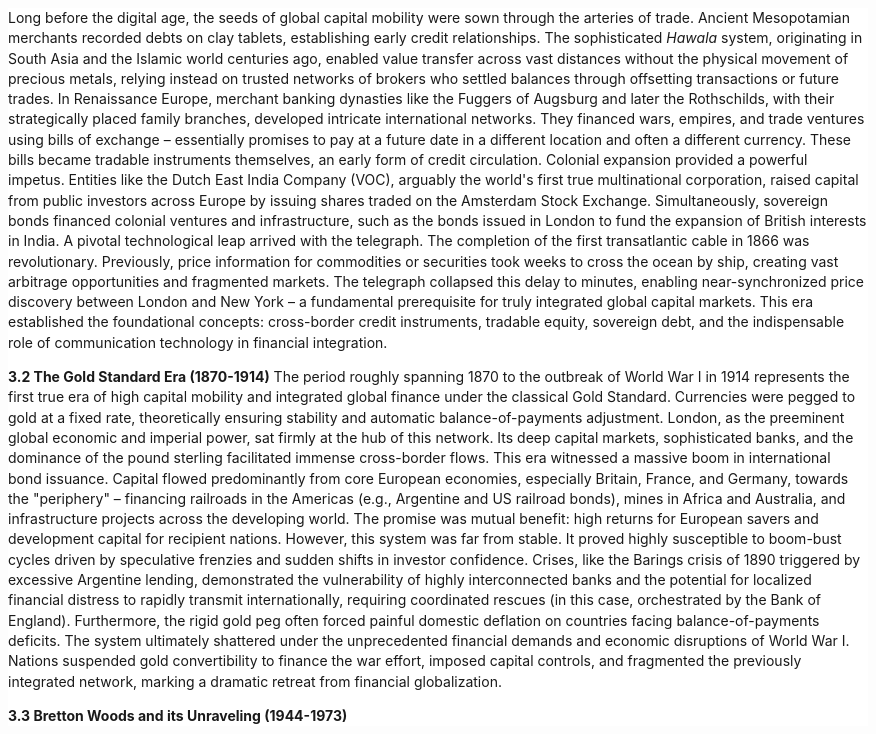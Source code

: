 Long before the digital age, the seeds of global capital mobility were sown through the arteries of trade. Ancient Mesopotamian merchants recorded debts on clay tablets, establishing early credit relationships. The sophisticated *Hawala* system, originating in South Asia and the Islamic world centuries ago, enabled value transfer across vast distances without the physical movement of precious metals, relying instead on trusted networks of brokers who settled balances through offsetting transactions or future trades. In Renaissance Europe, merchant banking dynasties like the Fuggers of Augsburg and later the Rothschilds, with their strategically placed family branches, developed intricate international networks. They financed wars, empires, and trade ventures using bills of exchange – essentially promises to pay at a future date in a different location and often a different currency. These bills became tradable instruments themselves, an early form of credit circulation. Colonial expansion provided a powerful impetus. Entities like the Dutch East India Company (VOC), arguably the world's first true multinational corporation, raised capital from public investors across Europe by issuing shares traded on the Amsterdam Stock Exchange. Simultaneously, sovereign bonds financed colonial ventures and infrastructure, such as the bonds issued in London to fund the expansion of British interests in India. A pivotal technological leap arrived with the telegraph. The completion of the first transatlantic cable in 1866 was revolutionary. Previously, price information for commodities or securities took weeks to cross the ocean by ship, creating vast arbitrage opportunities and fragmented markets. The telegraph collapsed this delay to minutes, enabling near-synchronized price discovery between London and New York – a fundamental prerequisite for truly integrated global capital markets. This era established the foundational concepts: cross-border credit instruments, tradable equity, sovereign debt, and the indispensable role of communication technology in financial integration.

**3.2 The Gold Standard Era (1870-1914)**
The period roughly spanning 1870 to the outbreak of World War I in 1914 represents the first true era of high capital mobility and integrated global finance under the classical Gold Standard. Currencies were pegged to gold at a fixed rate, theoretically ensuring stability and automatic balance-of-payments adjustment. London, as the preeminent global economic and imperial power, sat firmly at the hub of this network. Its deep capital markets, sophisticated banks, and the dominance of the pound sterling facilitated immense cross-border flows. This era witnessed a massive boom in international bond issuance. Capital flowed predominantly from core European economies, especially Britain, France, and Germany, towards the "periphery" – financing railroads in the Americas (e.g., Argentine and US railroad bonds), mines in Africa and Australia, and infrastructure projects across the developing world. The promise was mutual benefit: high returns for European savers and development capital for recipient nations. However, this system was far from stable. It proved highly susceptible to boom-bust cycles driven by speculative frenzies and sudden shifts in investor confidence. Crises, like the Barings crisis of 1890 triggered by excessive Argentine lending, demonstrated the vulnerability of highly interconnected banks and the potential for localized financial distress to rapidly transmit internationally, requiring coordinated rescues (in this case, orchestrated by the Bank of England). Furthermore, the rigid gold peg often forced painful domestic deflation on countries facing balance-of-payments deficits. The system ultimately shattered under the unprecedented financial demands and economic disruptions of World War I. Nations suspended gold convertibility to finance the war effort, imposed capital controls, and fragmented the previously integrated network, marking a dramatic retreat from financial globalization.

**3.3 Bretton Woods and its Unraveling (1944-1973)**